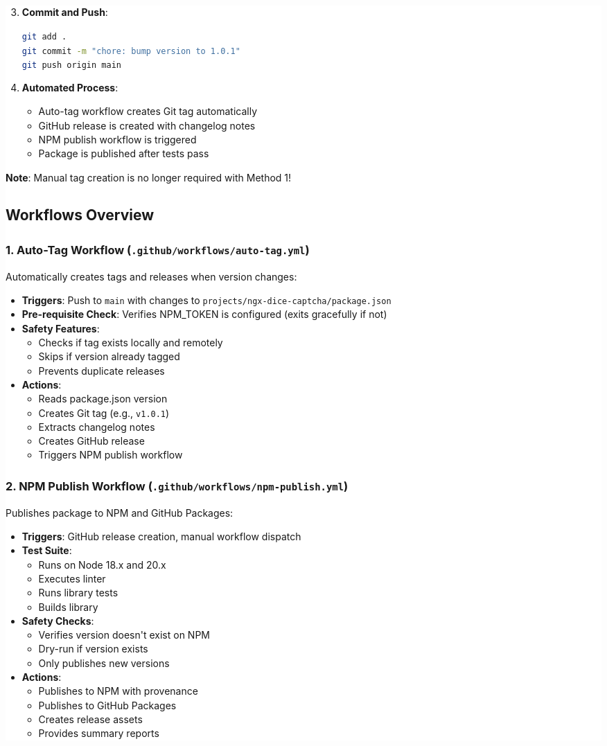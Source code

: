 3. **Commit and Push**:

   ```bash
   git add .
   git commit -m "chore: bump version to 1.0.1"
   git push origin main
   ```

4. **Automated Process**:
   - Auto-tag workflow creates Git tag automatically
   - GitHub release is created with changelog notes
   - NPM publish workflow is triggered
   - Package is published after tests pass

**Note**: Manual tag creation is no longer required with Method 1!

## Workflows Overview

### 1. Auto-Tag Workflow (`.github/workflows/auto-tag.yml`)

Automatically creates tags and releases when version changes:

- **Triggers**: Push to `main` with changes to `projects/ngx-dice-captcha/package.json`
- **Pre-requisite Check**: Verifies NPM_TOKEN is configured (exits gracefully if not)
- **Safety Features**:
  - Checks if tag exists locally and remotely
  - Skips if version already tagged
  - Prevents duplicate releases
- **Actions**:
  - Reads package.json version
  - Creates Git tag (e.g., `v1.0.1`)
  - Extracts changelog notes
  - Creates GitHub release
  - Triggers NPM publish workflow

### 2. NPM Publish Workflow (`.github/workflows/npm-publish.yml`)

Publishes package to NPM and GitHub Packages:

- **Triggers**: GitHub release creation, manual workflow dispatch
- **Test Suite**:
  - Runs on Node 18.x and 20.x
  - Executes linter
  - Runs library tests
  - Builds library
- **Safety Checks**:
  - Verifies version doesn't exist on NPM
  - Dry-run if version exists
  - Only publishes new versions
- **Actions**:
  - Publishes to NPM with provenance
  - Publishes to GitHub Packages
  - Creates release assets
  - Provides summary reports
